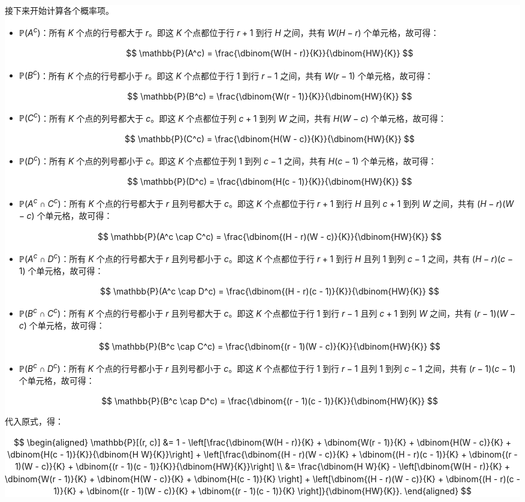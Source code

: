 接下来开始计算各个概率项。

- $\mathbb{P}(A^c)$：所有 $K$ 个点的行号都大于 $r$。即这 $K$ 个点都位于行 $r+1$ 到行 $H$ 之间，共有 $W(H - r)$ 个单元格，故可得：

  $$
  \mathbb{P}(A^c) = \frac{\dbinom{W(H - r)}{K}}{\dbinom{HW}{K}}
  $$
- $\mathbb{P}(B^c)$：所有 $K$ 个点的行号都小于 $r$。即这 $K$ 个点都位于行 $1$ 到行 $r-1$ 之间，共有 $W(r - 1)$ 个单元格，故可得：

  $$
  \mathbb{P}(B^c) = \frac{\dbinom{W(r - 1)}{K}}{\dbinom{HW}{K}}
  $$

- $\mathbb{P}(C^c)$：所有 $K$ 个点的列号都大于 $c$。即这 $K$ 个点都位于列 $c+1$ 到列 $W$ 之间，共有 $H(W - c)$ 个单元格，故可得：

  $$
  \mathbb{P}(C^c) = \frac{\dbinom{H(W - c)}{K}}{\dbinom{HW}{K}}
  $$

- $\mathbb{P}(D^c)$：所有 $K$ 个点的列号都小于 $c$。即这 $K$ 个点都位于列 $1$ 到列 $c-1$ 之间，共有 $H(c - 1)$ 个单元格，故可得：

  $$
  \mathbb{P}(D^c) = \frac{\dbinom{H(c - 1)}{K}}{\dbinom{HW}{K}}
  $$

- $\mathbb{P}(A^c \cap C^c)$：所有 $K$ 个点的行号都大于 $r$ 且列号都大于 $c$。即这 $K$ 个点都位于行 $r+1$ 到行 $H$ 且列 $c+1$ 到列 $W$ 之间，共有 $(H - r)(W - c)$ 个单元格，故可得：

  $$
  \mathbb{P}(A^c \cap C^c) = \frac{\dbinom{(H - r)(W - c)}{K}}{\dbinom{HW}{K}}
  $$

- $\mathbb{P}(A^c \cap D^c)$：所有 $K$ 个点的行号都大于 $r$ 且列号都小于 $c$。即这 $K$ 个点都位于行 $r+1$ 到行 $H$ 且列 $1$ 到列 $c-1$ 之间，共有 $(H - r)(c - 1)$ 个单元格，故可得：

  $$
  \mathbb{P}(A^c \cap D^c) = \frac{\dbinom{(H - r)(c - 1)}{K}}{\dbinom{HW}{K}}
  $$

- $\mathbb{P}(B^c \cap C^c)$：所有 $K$ 个点的行号都小于 $r$ 且列号都大于 $c$。即这 $K$ 个点都位于行 $1$ 到行 $r-1$ 且列 $c+1$ 到列 $W$ 之间，共有 $(r - 1)(W - c)$ 个单元格，故可得：

  $$
  \mathbb{P}(B^c \cap C^c) = \frac{\dbinom{(r - 1)(W - c)}{K}}{\dbinom{HW}{K}}
  $$

- $\mathbb{P}(B^c \cap D^c)$：所有 $K$ 个点的行号都小于 $r$ 且列号都小于 $c$。即这 $K$ 个点都位于行 $1$ 到行 $r-1$ 且列 $1$ 到列 $c-1$ 之间，共有 $(r - 1)(c - 1)$ 个单元格，故可得：

  $$
  \mathbb{P}(B^c \cap D^c) = \frac{\dbinom{(r - 1)(c - 1)}{K}}{\dbinom{HW}{K}}
  $$

代入原式，得：

$$
\begin{aligned}
\mathbb{P}[(r, c)] &= 1 - \left[\frac{\dbinom{W(H - r)}{K} + \dbinom{W(r - 1)}{K} + \dbinom{H(W - c)}{K} + \dbinom{H(c - 1)}{K}}{\dbinom{H W}{K}}\right] + \left[\frac{\dbinom{(H - r)(W - c)}{K} + \dbinom{(H - r)(c - 1)}{K} + \dbinom{(r - 1)(W - c)}{K} + \dbinom{(r - 1)(c - 1)}{K}}{\dbinom{HW}{K}}\right] \\
&= \frac{\dbinom{H W}{K} - \left[\dbinom{W(H - r)}{K} + \dbinom{W(r - 1)}{K} + \dbinom{H(W - c)}{K} + \dbinom{H(c - 1)}{K} \right] + \left[\dbinom{(H - r)(W - c)}{K} + \dbinom{(H - r)(c - 1)}{K} + \dbinom{(r - 1)(W - c)}{K} + \dbinom{(r - 1)(c - 1)}{K} \right]}{\dbinom{HW}{K}}.
\end{aligned}
$$


[problemUrl]: https://atcoder.jp/contests/abc297/tasks/abc297_f